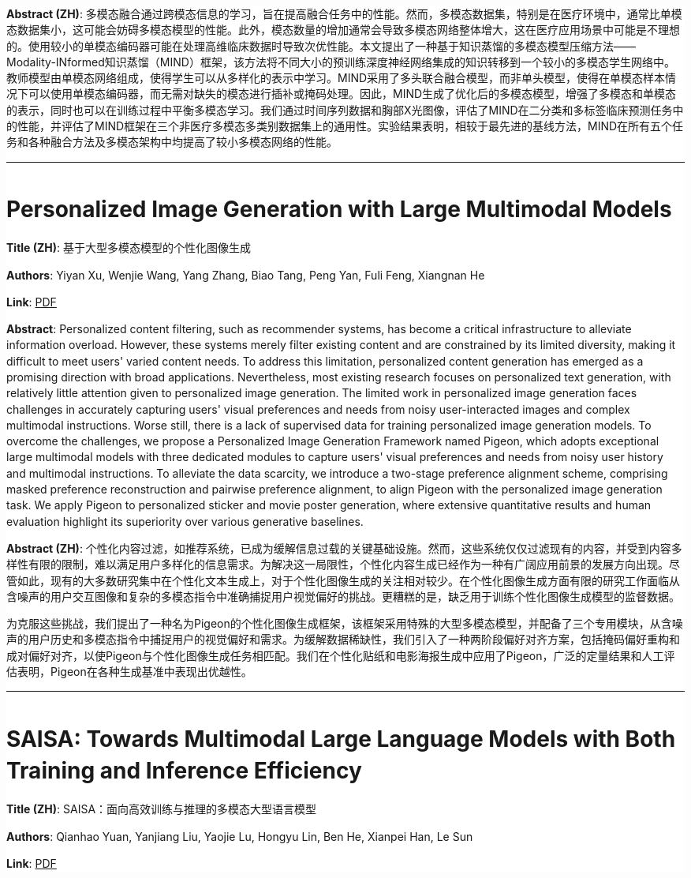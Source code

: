 **Abstract (ZH)**: 多模态融合通过跨模态信息的学习，旨在提高融合任务中的性能。然而，多模态数据集，特别是在医疗环境中，通常比单模态数据集小，这可能会妨碍多模态模型的性能。此外，模态数量的增加通常会导致多模态网络整体增大，这在医疗应用场景中可能是不理想的。使用较小的单模态编码器可能在处理高维临床数据时导致次优性能。本文提出了一种基于知识蒸馏的多模态模型压缩方法——Modality-INformed知识蒸馏（MIND）框架，该方法将不同大小的预训练深度神经网络集成的知识转移到一个较小的多模态学生网络中。教师模型由单模态网络组成，使得学生可以从多样化的表示中学习。MIND采用了多头联合融合模型，而非单头模型，使得在单模态样本情况下可以使用单模态编码器，而无需对缺失的模态进行插补或掩码处理。因此，MIND生成了优化后的多模态模型，增强了多模态和单模态的表示，同时也可以在训练过程中平衡多模态学习。我们通过时间序列数据和胸部X光图像，评估了MIND在二分类和多标签临床预测任务中的性能，并评估了MIND框架在三个非医疗多模态多类别数据集上的通用性。实验结果表明，相较于最先进的基线方法，MIND在所有五个任务和各种融合方法及多模态架构中均提高了较小多模态网络的性能。 

---
# Personalized Image Generation with Large Multimodal Models 

**Title (ZH)**: 基于大型多模态模型的个性化图像生成 

**Authors**: Yiyan Xu, Wenjie Wang, Yang Zhang, Biao Tang, Peng Yan, Fuli Feng, Xiangnan He  

**Link**: [PDF](https://arxiv.org/pdf/2410.14170)  

**Abstract**: Personalized content filtering, such as recommender systems, has become a critical infrastructure to alleviate information overload. However, these systems merely filter existing content and are constrained by its limited diversity, making it difficult to meet users' varied content needs. To address this limitation, personalized content generation has emerged as a promising direction with broad applications. Nevertheless, most existing research focuses on personalized text generation, with relatively little attention given to personalized image generation. The limited work in personalized image generation faces challenges in accurately capturing users' visual preferences and needs from noisy user-interacted images and complex multimodal instructions. Worse still, there is a lack of supervised data for training personalized image generation models.
To overcome the challenges, we propose a Personalized Image Generation Framework named Pigeon, which adopts exceptional large multimodal models with three dedicated modules to capture users' visual preferences and needs from noisy user history and multimodal instructions. To alleviate the data scarcity, we introduce a two-stage preference alignment scheme, comprising masked preference reconstruction and pairwise preference alignment, to align Pigeon with the personalized image generation task. We apply Pigeon to personalized sticker and movie poster generation, where extensive quantitative results and human evaluation highlight its superiority over various generative baselines. 

**Abstract (ZH)**: 个性化内容过滤，如推荐系统，已成为缓解信息过载的关键基础设施。然而，这些系统仅仅过滤现有的内容，并受到内容多样性有限的限制，难以满足用户多样化的信息需求。为解决这一局限性，个性化内容生成已经作为一种有广阔应用前景的发展方向出现。尽管如此，现有的大多数研究集中在个性化文本生成上，对于个性化图像生成的关注相对较少。在个性化图像生成方面有限的研究工作面临从含噪声的用户交互图像和复杂的多模态指令中准确捕捉用户视觉偏好的挑战。更糟糕的是，缺乏用于训练个性化图像生成模型的监督数据。

为克服这些挑战，我们提出了一种名为Pigeon的个性化图像生成框架，该框架采用特殊的大型多模态模型，并配备了三个专用模块，从含噪声的用户历史和多模态指令中捕捉用户的视觉偏好和需求。为缓解数据稀缺性，我们引入了一种两阶段偏好对齐方案，包括掩码偏好重构和成对偏好对齐，以使Pigeon与个性化图像生成任务相匹配。我们在个性化贴纸和电影海报生成中应用了Pigeon，广泛的定量结果和人工评估表明，Pigeon在各种生成基准中表现出优越性。 

---
# SAISA: Towards Multimodal Large Language Models with Both Training and Inference Efficiency 

**Title (ZH)**: SAISA：面向高效训练与推理的多模态大型语言模型 

**Authors**: Qianhao Yuan, Yanjiang Liu, Yaojie Lu, Hongyu Lin, Ben He, Xianpei Han, Le Sun  

**Link**: [PDF](https://arxiv.org/pdf/2502.02458)  
